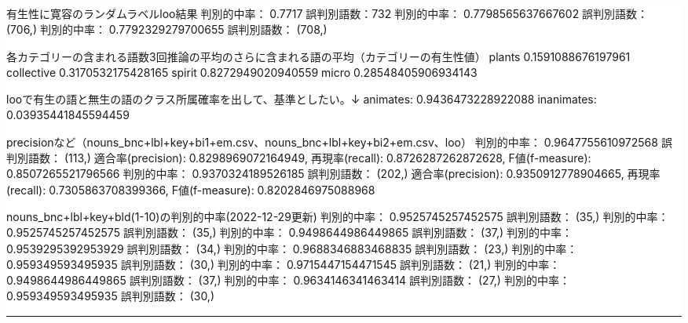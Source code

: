 
有生性に寛容のランダムラベルloo結果
判別的中率： 0.7717
誤判別語数：732
判別的中率： 0.7798565637667602
誤判別語数： (706,)
判別的中率： 0.7792329279700655
誤判別語数： (708,)

各カテゴリーの含まれる語数3回推論の平均のさらに含まれる語の平均（カテゴリーの有生性値）
plants
0.1591088676197961
collective
0.3170532175428165
spirit
0.8272949020940559
micro
0.28548405906934143

looで有生の語と無生の語のクラス所属確率を出して、基準としたい。↓
animates: 0.9436473228922088
inanimates: 0.03935441845594459

precisionなど（nouns_bnc+lbl+key+bi1+em.csv、nouns_bnc+lbl+key+bi2+em.csv、loo）
判別的中率： 0.9647755610972568
誤判別語数： (113,)
適合率(precision): 0.8298969072164949, 再現率(recall): 0.8726287262872628, F値(f-measure): 0.8507265521796566
判別的中率： 0.9370324189526185
誤判別語数： (202,)
適合率(precision): 0.9350912778904665, 再現率(recall): 0.7305863708399366, F値(f-measure): 0.8202846975088968

nouns_bnc+lbl+key+bld(1-10)の判別的中率(2022-12-29更新)
判別的中率： 0.9525745257452575
誤判別語数： (35,)
判別的中率： 0.9525745257452575
誤判別語数： (35,)
判別的中率： 0.9498644986449865
誤判別語数： (37,)
判別的中率： 0.9539295392953929
誤判別語数： (34,)
判別的中率： 0.9688346883468835
誤判別語数： (23,)
判別的中率： 0.959349593495935
誤判別語数： (30,)
判別的中率： 0.9715447154471545
誤判別語数： (21,)
判別的中率： 0.9498644986449865
誤判別語数： (37,)
判別的中率： 0.9634146341463414
誤判別語数： (27,)
判別的中率： 0.959349593495935
誤判別語数： (30,)

---
